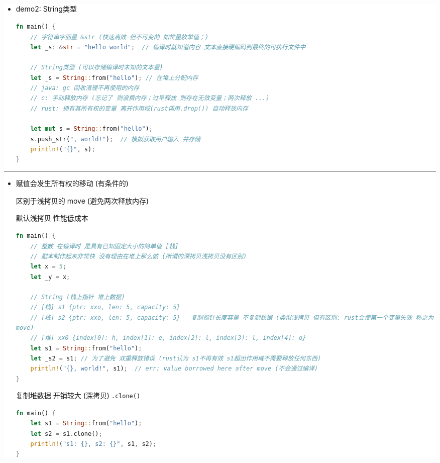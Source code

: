 - demo2: String类型

  ```rust
  fn main() {
      // 字符串字面量 &str (快速高效 但不可变的 如常量枚举值；)
      let _s: &str = "hello world";  // 编译时就知道内容 文本直接硬编码到最终的可执行文件中
      
      // String类型 (可以存储编译时未知的文本量)
      let _s = String::from("hello"); // 在堆上分配内存 
      // java: gc 回收清理不再使用的内存
      // c: 手动释放内存 (忘记了 则浪费内存；过早释放 则存在无效变量；两次释放 ...)
      // rust: 拥有其所有权的变量 离开作用域(rust调用.drop()) 自动释放内存
  
      let mut s = String::from("hello");
      s.push_str(", world!");  // 模拟获取用户输入 并存储
      println!("{}", s);
  }
  ```

  




---

- 赋值会发生所有权的移动 (有条件的)

  区别于浅拷贝的 move (避免两次释放内存)

  默认浅拷贝 性能低成本

  ```rust
  fn main() {
      // 整数 在编译时 是具有已知固定大小的简单值 [栈]
      // 副本制作起来非常快 没有理由在堆上那么做 (所谓的深拷贝浅拷贝没有区别)
      let x = 5;
      let _y = x;
  
      // String (栈上指针 堆上数据)
      // [栈] s1 {ptr: xxo, len: 5, capacity: 5}
      // [栈] s2 {ptr: xxo, len: 5, capacity: 5} - 复制指针长度容量 不复制数据 (类似浅拷贝 但有区别: rust会使第一个变量失效 称之为move)
      // [堆] xx0 {index[0]: h, index[1]: e, index[2]: l, index[3]: l, index[4]: o}
      let s1 = String::from("hello");
      let _s2 = s1; // 为了避免 双重释放错误 (rust认为 s1不再有效 s1超出作用域不需要释放任何东西)
      println!("{}, world!", s1);  // err: value borrowed here after move (不会通过编译)
  }
  ```

  复制堆数据 开销较大 (深拷贝)  `.clone()` 

  ```rust
  fn main() {
      let s1 = String::from("hello");
      let s2 = s1.clone();
      println!("s1: {}, s2: {}", s1, s2);
  }
  ```
